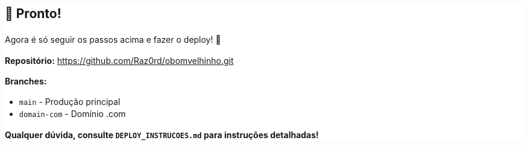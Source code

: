 
## 🎉 Pronto!

Agora é só seguir os passos acima e fazer o deploy! 🚀

**Repositório:** https://github.com/Raz0rd/obomvelhinho.git

**Branches:**
- `main` - Produção principal
- `domain-com` - Domínio .com

**Qualquer dúvida, consulte `DEPLOY_INSTRUCOES.md` para instruções detalhadas!**
